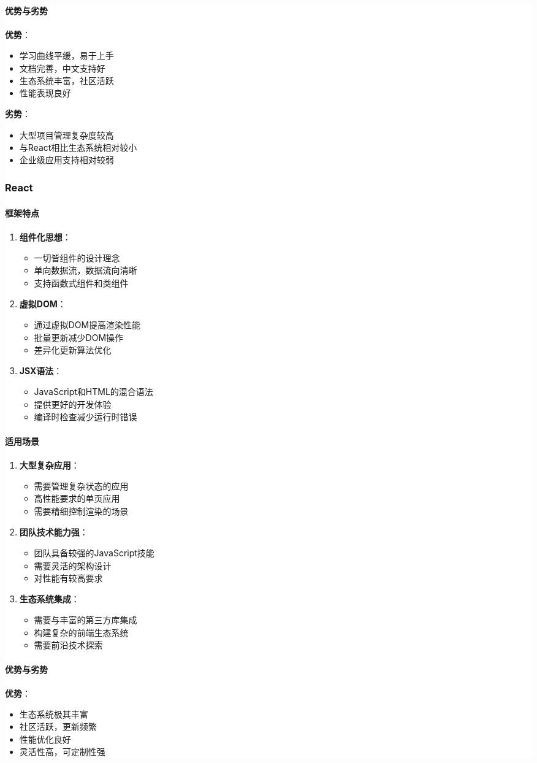 #### 优势与劣势

**优势**：
- 学习曲线平缓，易于上手
- 文档完善，中文支持好
- 生态系统丰富，社区活跃
- 性能表现良好

**劣势**：
- 大型项目管理复杂度较高
- 与React相比生态系统相对较小
- 企业级应用支持相对较弱

### React

#### 框架特点

1. **组件化思想**：
   - 一切皆组件的设计理念
   - 单向数据流，数据流向清晰
   - 支持函数式组件和类组件

2. **虚拟DOM**：
   - 通过虚拟DOM提高渲染性能
   - 批量更新减少DOM操作
   - 差异化更新算法优化

3. **JSX语法**：
   - JavaScript和HTML的混合语法
   - 提供更好的开发体验
   - 编译时检查减少运行时错误

#### 适用场景

1. **大型复杂应用**：
   - 需要管理复杂状态的应用
   - 高性能要求的单页应用
   - 需要精细控制渲染的场景

2. **团队技术能力强**：
   - 团队具备较强的JavaScript技能
   - 需要灵活的架构设计
   - 对性能有较高要求

3. **生态系统集成**：
   - 需要与丰富的第三方库集成
   - 构建复杂的前端生态系统
   - 需要前沿技术探索

#### 优势与劣势

**优势**：
- 生态系统极其丰富
- 社区活跃，更新频繁
- 性能优化良好
- 灵活性高，可定制性强
